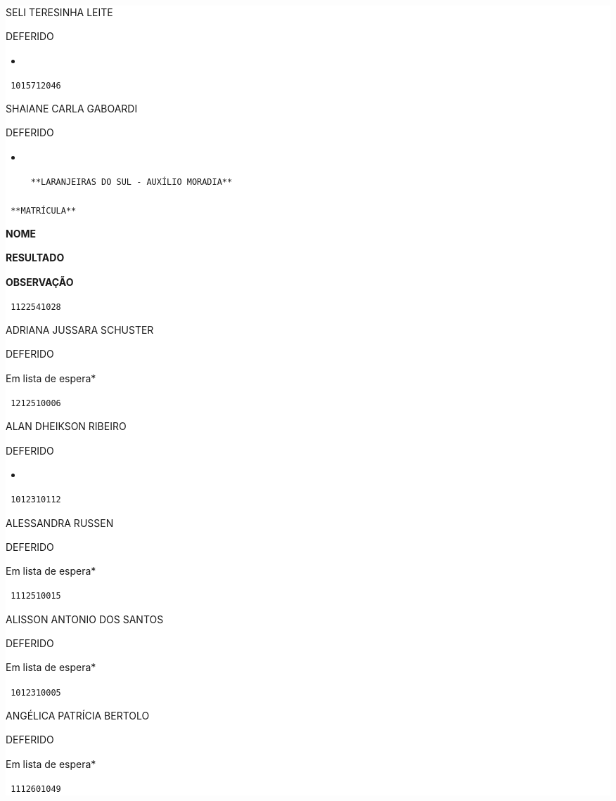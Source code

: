    SELI TERESINHA LEITE

   DEFERIDO

   -

     1015712046

   SHAIANE CARLA GABOARDI

   DEFERIDO

   -

         **LARANJEIRAS DO SUL - AUXÍLIO MORADIA**

     **MATRÍCULA**

   **NOME**

   **RESULTADO**

   **OBSERVAÇÃO**

     1122541028

   ADRIANA JUSSARA SCHUSTER

   DEFERIDO

   Em lista de espera*

     1212510006

   ALAN DHEIKSON RIBEIRO

   DEFERIDO

   -

     1012310112

   ALESSANDRA RUSSEN

   DEFERIDO

   Em lista de espera*

     1112510015

   ALISSON ANTONIO DOS SANTOS

   DEFERIDO

   Em lista de espera*

     1012310005

   ANGÉLICA PATRÍCIA BERTOLO

   DEFERIDO

   Em lista de espera*

     1112601049
